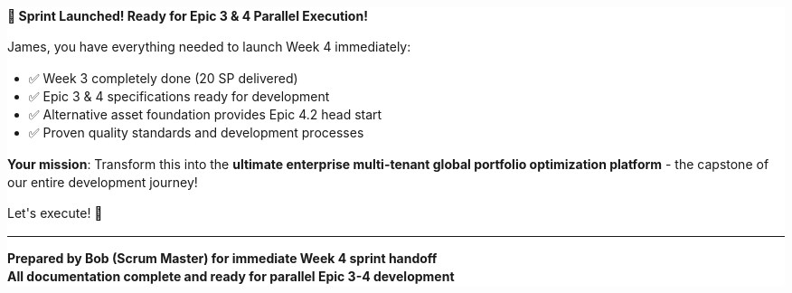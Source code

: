 **🏃 Sprint Launched! Ready for Epic 3 & 4 Parallel Execution!**

James, you have everything needed to launch Week 4 immediately:
- ✅ Week 3 completely done (20 SP delivered)
- ✅ Epic 3 & 4 specifications ready for development
- ✅ Alternative asset foundation provides Epic 4.2 head start
- ✅ Proven quality standards and development processes

**Your mission**: Transform this into the **ultimate enterprise multi-tenant global portfolio optimization platform** - the capstone of our entire development journey!

Let's execute! 🚀

---

**Prepared by Bob (Scrum Master) for immediate Week 4 sprint handoff**  
**All documentation complete and ready for parallel Epic 3-4 development**
